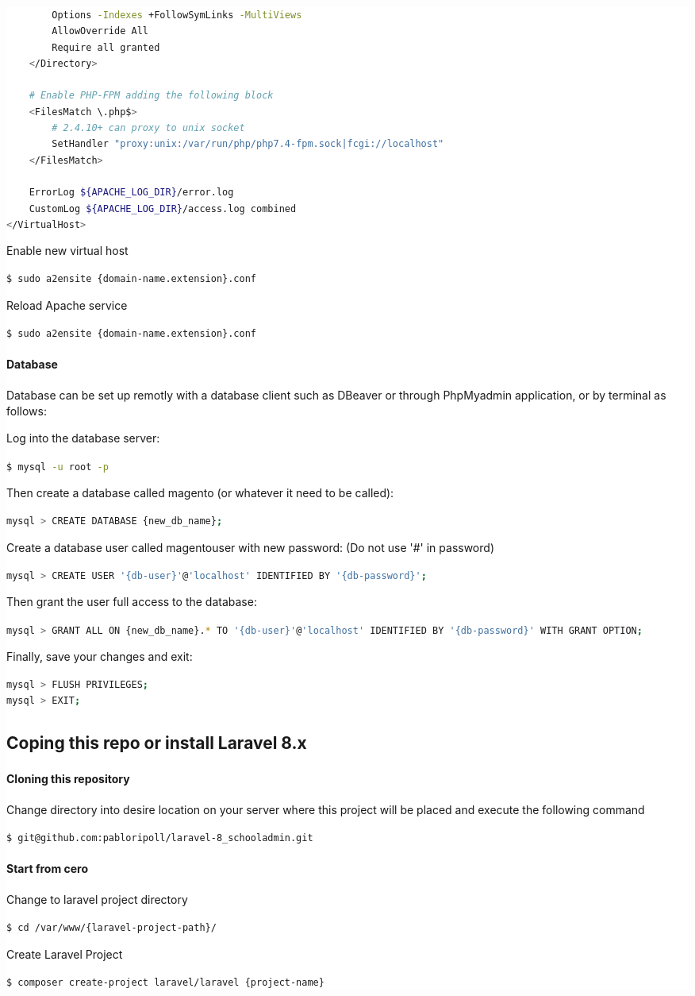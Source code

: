 ```bash
        Options -Indexes +FollowSymLinks -MultiViews
        AllowOverride All
        Require all granted
    </Directory>

    # Enable PHP-FPM adding the following block
    <FilesMatch \.php$>
        # 2.4.10+ can proxy to unix socket
        SetHandler "proxy:unix:/var/run/php/php7.4-fpm.sock|fcgi://localhost"
    </FilesMatch>

    ErrorLog ${APACHE_LOG_DIR}/error.log
    CustomLog ${APACHE_LOG_DIR}/access.log combined
</VirtualHost>
```
Enable new virtual host
```bash
$ sudo a2ensite {domain-name.extension}.conf
```
Reload Apache service
```bash
$ sudo a2ensite {domain-name.extension}.conf
```

#### Database
Database can be set up remotly with a database client such as DBeaver or through PhpMyadmin application, or by terminal as follows:

Log into the database server:
```bash
$ mysql -u root -p
```
Then create a database called magento (or whatever it need to be called):
```bash
mysql > CREATE DATABASE {new_db_name};
```
Create a database user called magentouser with new password: (Do not use '#' in password)
```bash
mysql > CREATE USER '{db-user}'@'localhost' IDENTIFIED BY '{db-password}';
```
Then grant the user full access to the database:
```bash
mysql > GRANT ALL ON {new_db_name}.* TO '{db-user}'@'localhost' IDENTIFIED BY '{db-password}' WITH GRANT OPTION;
```
Finally, save your changes and exit:
```bash
mysql > FLUSH PRIVILEGES;
mysql > EXIT;
```

## Coping this repo or install Laravel 8.x
#### Cloning this repository
Change directory into desire location on your server where this project will be placed and execute the following command
```bash
$ git@github.com:pabloripoll/laravel-8_schooladmin.git
```
#### Start from cero
Change to laravel project directory
```bash
$ cd /var/www/{laravel-project-path}/
```
Create Laravel Project
```bash
$ composer create-project laravel/laravel {project-name}
```